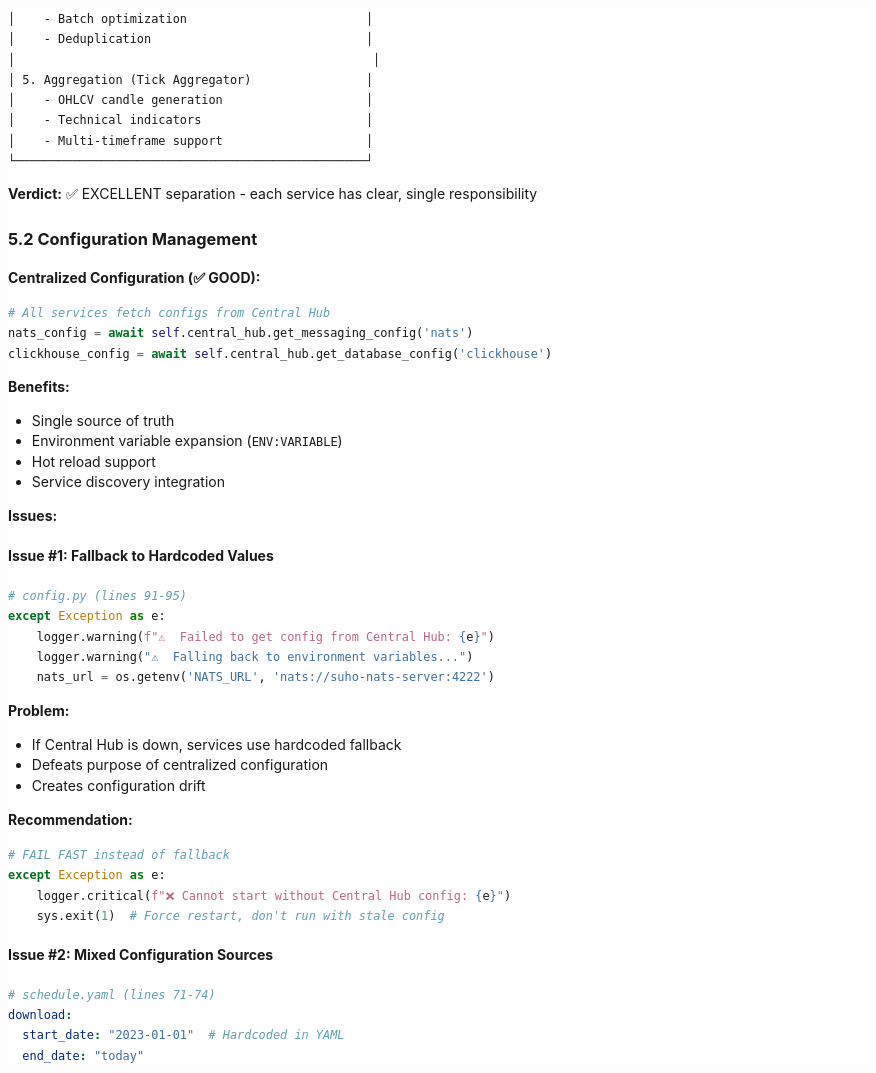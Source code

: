 ```
│    - Batch optimization                         │
│    - Deduplication                              │
│                                                  │
│ 5. Aggregation (Tick Aggregator)                │
│    - OHLCV candle generation                    │
│    - Technical indicators                       │
│    - Multi-timeframe support                    │
└─────────────────────────────────────────────────┘
```

**Verdict:** ✅ EXCELLENT separation - each service has clear, single responsibility

### 5.2 Configuration Management

**Centralized Configuration (✅ GOOD):**
```python
# All services fetch configs from Central Hub
nats_config = await self.central_hub.get_messaging_config('nats')
clickhouse_config = await self.central_hub.get_database_config('clickhouse')
```

**Benefits:**
- Single source of truth
- Environment variable expansion (`ENV:VARIABLE`)
- Hot reload support
- Service discovery integration

**Issues:**

#### Issue #1: Fallback to Hardcoded Values
```python
# config.py (lines 91-95)
except Exception as e:
    logger.warning(f"⚠️  Failed to get config from Central Hub: {e}")
    logger.warning("⚠️  Falling back to environment variables...")
    nats_url = os.getenv('NATS_URL', 'nats://suho-nats-server:4222')
```

**Problem:**
- If Central Hub is down, services use hardcoded fallback
- Defeats purpose of centralized configuration
- Creates configuration drift

**Recommendation:**
```python
# FAIL FAST instead of fallback
except Exception as e:
    logger.critical(f"❌ Cannot start without Central Hub config: {e}")
    sys.exit(1)  # Force restart, don't run with stale config
```

#### Issue #2: Mixed Configuration Sources
```yaml
# schedule.yaml (lines 71-74)
download:
  start_date: "2023-01-01"  # Hardcoded in YAML
  end_date: "today"
```
